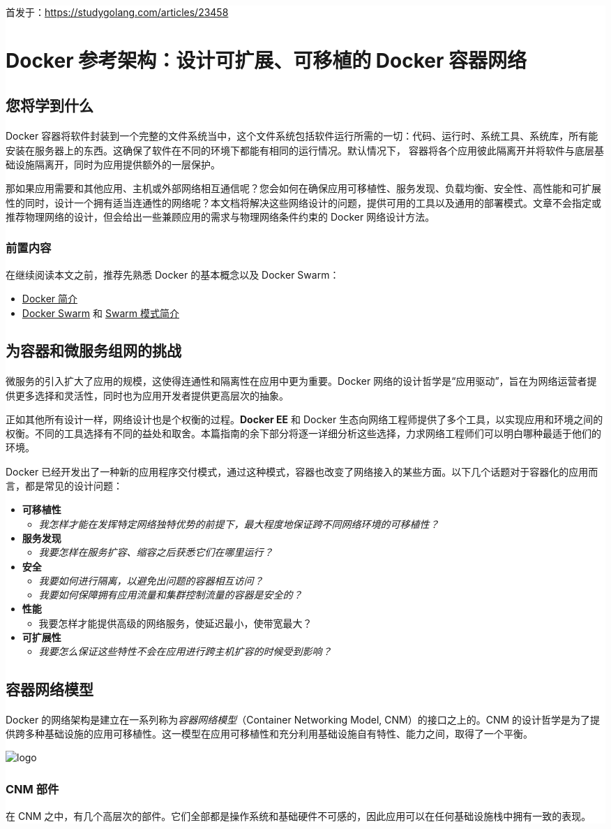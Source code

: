 首发于：https://studygolang.com/articles/23458

# Docker 参考架构：设计可扩展、可移植的 Docker 容器网络

## 您将学到什么

Docker 容器将软件封装到一个完整的文件系统当中，这个文件系统包括软件运行所需的一切：代码、运行时、系统工具、系统库，所有能安装在服务器上的东西。这确保了软件在不同的环境下都能有相同的运行情况。默认情况下， 容器将各个应用彼此隔离开并将软件与底层基础设施隔离开，同时为应用提供额外的一层保护。

那如果应用需要和其他应用、主机或外部网络相互通信呢？您会如何在确保应用可移植性、服务发现、负载均衡、安全性、高性能和可扩展性的同时，设计一个拥有适当连通性的网络呢？本文档将解决这些网络设计的问题，提供可用的工具以及通用的部署模式。文章不会指定或推荐物理网络的设计，但会给出一些兼顾应用的需求与物理网络条件约束的 Docker 网络设计方法。

### 前置内容

在继续阅读本文之前，推荐先熟悉 Docker 的基本概念以及 Docker Swarm：

- [Docker 简介](https://docs.docker.com/engine/understanding-docker/)
- [Docker Swarm](https://docs.docker.com/engine/swarm/) 和 [Swarm 模式简介](https://docs.docker.com/engine/swarm/key-concepts/#/services-and-tasks)

## 为容器和微服务组网的挑战

微服务的引入扩大了应用的规模，这使得连通性和隔离性在应用中更为重要。Docker 网络的设计哲学是“应用驱动”，旨在为网络运营者提供更多选择和灵活性，同时也为应用开发者提供更高层次的抽象。

正如其他所有设计一样，网络设计也是个权衡的过程。**Docker EE** 和 Docker 生态向网络工程师提供了多个工具，以实现应用和环境之间的权衡。不同的工具选择有不同的益处和取舍。本篇指南的余下部分将逐一详细分析这些选择，力求网络工程师们可以明白哪种最适于他们的环境。

Docker 已经开发出了一种新的应用程序交付模式，通过这种模式，容器也改变了网络接入的某些方面。以下几个话题对于容器化的应用而言，都是常见的设计问题：

- **可移植性**
  - *我怎样才能在发挥特定网络独特优势的前提下，最大程度地保证跨不同网络环境的可移植性？*
- **服务发现**
  - *我要怎样在服务扩容、缩容之后获悉它们在哪里运行？*
- **安全**
  - *我要如何进行隔离，以避免出问题的容器相互访问？*
  - *我要如何保障拥有应用流量和集群控制流量的容器是安全的？*
- **性能**
  - 我要怎样才能提供高级的网络服务，使延迟最小，使带宽最大？
- **可扩展性**
  - *我要怎么保证这些特性不会在应用进行跨主机扩容的时候受到影响？*

## 容器网络模型

Docker 的网络架构是建立在一系列称为*容器网络模型*（Container Networking Model, CNM）的接口之上的。CNM 的设计哲学是为了提供跨多种基础设施的应用可移植性。这一模型在应用可移植性和充分利用基础设施自有特性、能力之间，取得了一个平衡。

![logo](https://raw.githubusercontent.com/studygolang/gctt-images/master/Docker-Reference-Architecture-Designing-Scalable-Portable-Docker-Container-Networks/cnm.png)

### CNM 部件

在 CNM 之中，有几个高层次的部件。它们全部都是操作系统和基础硬件不可感的，因此应用可以在任何基础设施栈中拥有一致的表现。
